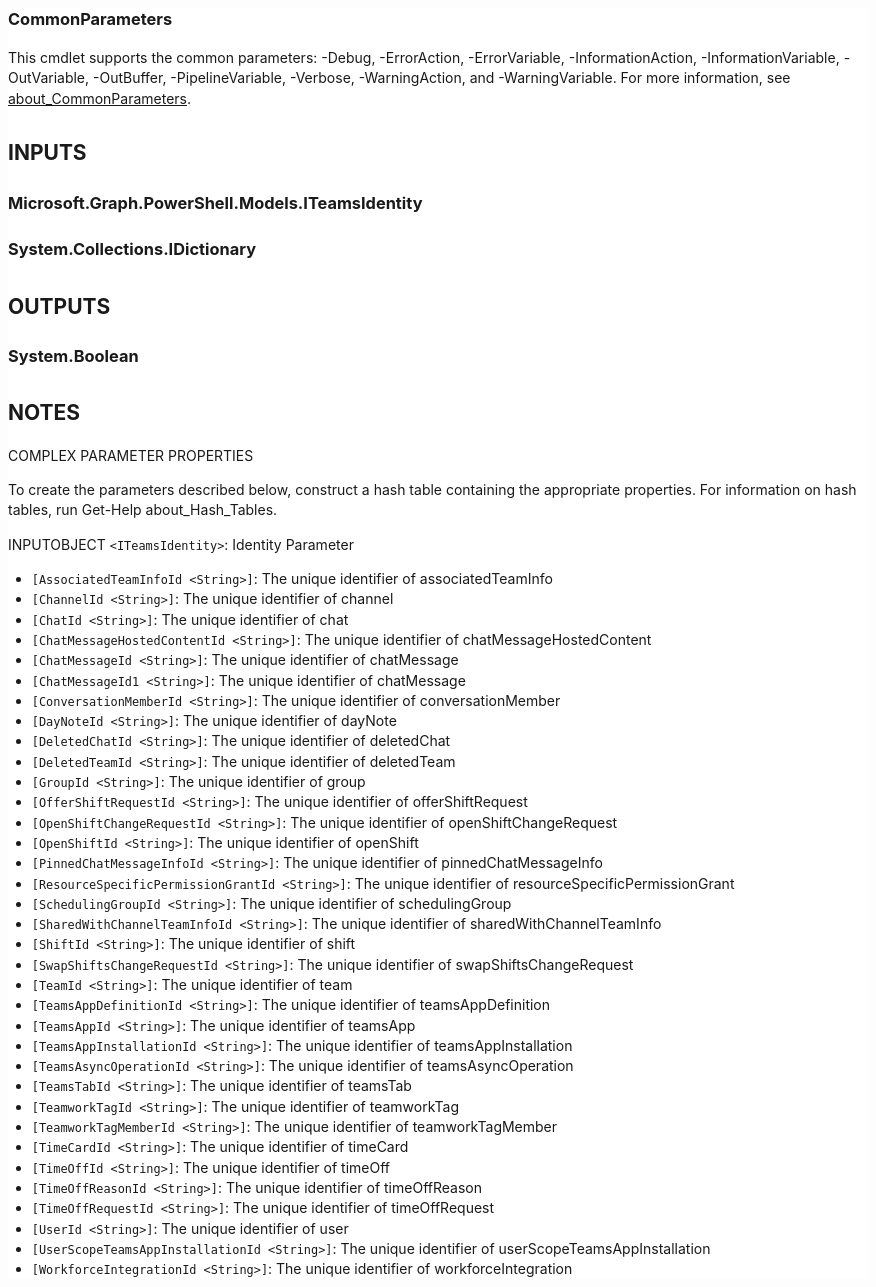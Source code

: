 ### CommonParameters
This cmdlet supports the common parameters: -Debug, -ErrorAction, -ErrorVariable, -InformationAction, -InformationVariable, -OutVariable, -OutBuffer, -PipelineVariable, -Verbose, -WarningAction, and -WarningVariable. For more information, see [about_CommonParameters](http://go.microsoft.com/fwlink/?LinkID=113216).

## INPUTS

### Microsoft.Graph.PowerShell.Models.ITeamsIdentity
### System.Collections.IDictionary
## OUTPUTS

### System.Boolean
## NOTES
COMPLEX PARAMETER PROPERTIES

To create the parameters described below, construct a hash table containing the appropriate properties.
For information on hash tables, run Get-Help about_Hash_Tables.

INPUTOBJECT `<ITeamsIdentity>`: Identity Parameter
  - `[AssociatedTeamInfoId <String>]`: The unique identifier of associatedTeamInfo
  - `[ChannelId <String>]`: The unique identifier of channel
  - `[ChatId <String>]`: The unique identifier of chat
  - `[ChatMessageHostedContentId <String>]`: The unique identifier of chatMessageHostedContent
  - `[ChatMessageId <String>]`: The unique identifier of chatMessage
  - `[ChatMessageId1 <String>]`: The unique identifier of chatMessage
  - `[ConversationMemberId <String>]`: The unique identifier of conversationMember
  - `[DayNoteId <String>]`: The unique identifier of dayNote
  - `[DeletedChatId <String>]`: The unique identifier of deletedChat
  - `[DeletedTeamId <String>]`: The unique identifier of deletedTeam
  - `[GroupId <String>]`: The unique identifier of group
  - `[OfferShiftRequestId <String>]`: The unique identifier of offerShiftRequest
  - `[OpenShiftChangeRequestId <String>]`: The unique identifier of openShiftChangeRequest
  - `[OpenShiftId <String>]`: The unique identifier of openShift
  - `[PinnedChatMessageInfoId <String>]`: The unique identifier of pinnedChatMessageInfo
  - `[ResourceSpecificPermissionGrantId <String>]`: The unique identifier of resourceSpecificPermissionGrant
  - `[SchedulingGroupId <String>]`: The unique identifier of schedulingGroup
  - `[SharedWithChannelTeamInfoId <String>]`: The unique identifier of sharedWithChannelTeamInfo
  - `[ShiftId <String>]`: The unique identifier of shift
  - `[SwapShiftsChangeRequestId <String>]`: The unique identifier of swapShiftsChangeRequest
  - `[TeamId <String>]`: The unique identifier of team
  - `[TeamsAppDefinitionId <String>]`: The unique identifier of teamsAppDefinition
  - `[TeamsAppId <String>]`: The unique identifier of teamsApp
  - `[TeamsAppInstallationId <String>]`: The unique identifier of teamsAppInstallation
  - `[TeamsAsyncOperationId <String>]`: The unique identifier of teamsAsyncOperation
  - `[TeamsTabId <String>]`: The unique identifier of teamsTab
  - `[TeamworkTagId <String>]`: The unique identifier of teamworkTag
  - `[TeamworkTagMemberId <String>]`: The unique identifier of teamworkTagMember
  - `[TimeCardId <String>]`: The unique identifier of timeCard
  - `[TimeOffId <String>]`: The unique identifier of timeOff
  - `[TimeOffReasonId <String>]`: The unique identifier of timeOffReason
  - `[TimeOffRequestId <String>]`: The unique identifier of timeOffRequest
  - `[UserId <String>]`: The unique identifier of user
  - `[UserScopeTeamsAppInstallationId <String>]`: The unique identifier of userScopeTeamsAppInstallation
  - `[WorkforceIntegrationId <String>]`: The unique identifier of workforceIntegration
